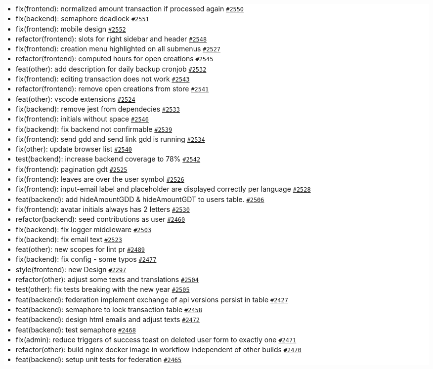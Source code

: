 - fix(frontend): normalized amount transaction if processed again [`#2550`](https://github.com/gradido/gradido/pull/2550)
- fix(backend): semaphore deadlock [`#2551`](https://github.com/gradido/gradido/pull/2551)
- fix(frontend): mobile design [`#2552`](https://github.com/gradido/gradido/pull/2552)
- refactor(frontend): slots for right sidebar and header [`#2548`](https://github.com/gradido/gradido/pull/2548)
- fix(frontend): creation menu highlighted on all submenus [`#2527`](https://github.com/gradido/gradido/pull/2527)
- refactor(frontend): computed hours for open creations [`#2545`](https://github.com/gradido/gradido/pull/2545)
- feat(other): add description for daily backup cronjob [`#2532`](https://github.com/gradido/gradido/pull/2532)
- fix(frontend): editing transaction does not work [`#2543`](https://github.com/gradido/gradido/pull/2543)
- refactor(frontend): remove open creations from store [`#2541`](https://github.com/gradido/gradido/pull/2541)
- feat(other): vscode extensions [`#2524`](https://github.com/gradido/gradido/pull/2524)
- fix(backend): remove jest from dependecies [`#2533`](https://github.com/gradido/gradido/pull/2533)
- fix(frontend): initials without space [`#2546`](https://github.com/gradido/gradido/pull/2546)
- fix(backend): fix backend not confirmable [`#2539`](https://github.com/gradido/gradido/pull/2539)
- fix(frontend):  send gdd and send link gdd is running [`#2534`](https://github.com/gradido/gradido/pull/2534)
- fix(other): update browser list [`#2540`](https://github.com/gradido/gradido/pull/2540)
- test(backend): increase backend coverage to 78% [`#2542`](https://github.com/gradido/gradido/pull/2542)
- fix(frontend): pagination gdt  [`#2525`](https://github.com/gradido/gradido/pull/2525)
- fix(frontend): leaves are over the user symbol [`#2526`](https://github.com/gradido/gradido/pull/2526)
- fix(frontend): input-email label and placeholder are displayed correctly per language [`#2528`](https://github.com/gradido/gradido/pull/2528)
- feat(backend): add hideAmountGDD & hideAmountGDT to users table. [`#2506`](https://github.com/gradido/gradido/pull/2506)
- fix(frontend): avatar initials always has 2 letters [`#2530`](https://github.com/gradido/gradido/pull/2530)
- refactor(backend): seed contributions as user [`#2460`](https://github.com/gradido/gradido/pull/2460)
- fix(backend): fix logger middleware [`#2503`](https://github.com/gradido/gradido/pull/2503)
- fix(backend): fix email text [`#2523`](https://github.com/gradido/gradido/pull/2523)
- feat(other): new scopes for lint pr [`#2489`](https://github.com/gradido/gradido/pull/2489)
- fix(backend): fix config - some typos [`#2477`](https://github.com/gradido/gradido/pull/2477)
- style(frontend): new Design [`#2297`](https://github.com/gradido/gradido/pull/2297)
- refactor(other): adjust some texts and translations [`#2504`](https://github.com/gradido/gradido/pull/2504)
- test(other): fix tests breaking with the new year [`#2505`](https://github.com/gradido/gradido/pull/2505)
- feat(backend): federation implement exchange of api versions persist in table [`#2427`](https://github.com/gradido/gradido/pull/2427)
- feat(backend): semaphore to lock transaction table [`#2458`](https://github.com/gradido/gradido/pull/2458)
- feat(backend): design html emails and adjust texts [`#2472`](https://github.com/gradido/gradido/pull/2472)
- feat(backend): test semaphore [`#2468`](https://github.com/gradido/gradido/pull/2468)
- fix(admin): reduce triggers of success toast on deleted user form to exactly one [`#2471`](https://github.com/gradido/gradido/pull/2471)
- refactor(other):  build nginx docker image in workflow independent of other builds [`#2470`](https://github.com/gradido/gradido/pull/2470)
- feat(backend): setup unit tests for federation [`#2465`](https://github.com/gradido/gradido/pull/2465)

